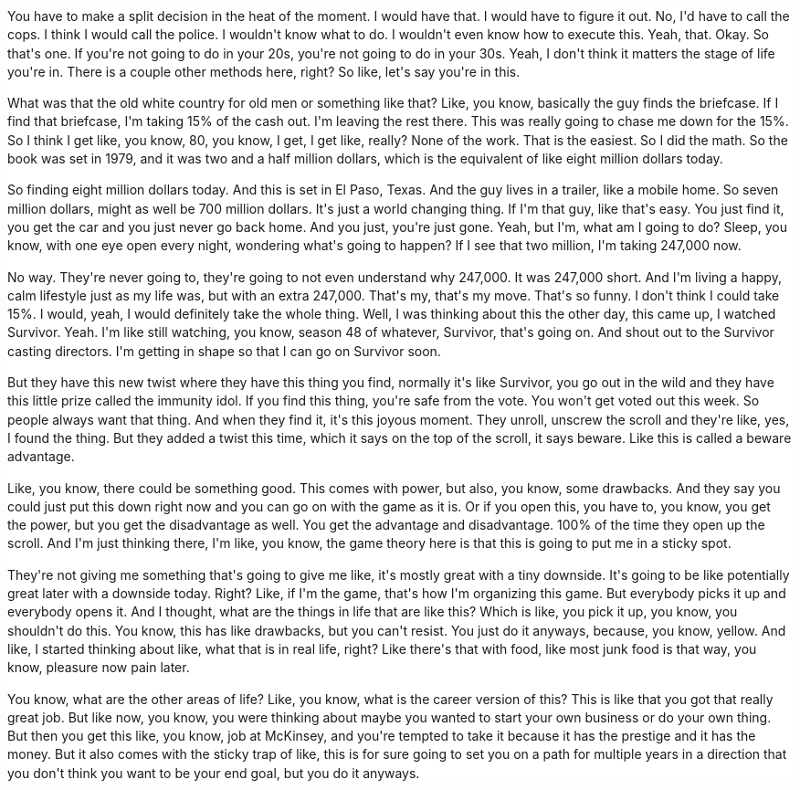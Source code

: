 You have to make a split decision in the heat of the moment. I would have that. I would have to figure it out. No, I'd have to call the cops. I think I would call the police. I wouldn't know what to do. I wouldn't even know how to execute this. Yeah, that. Okay. So that's one. If you're not going to do in your 20s, you're not going to do in your 30s. Yeah, I don't think it matters the stage of life you're in. There is a couple other methods here, right? So like, let's say you're in this.

What was that the old white country for old men or something like that? Like, you know, basically the guy finds the briefcase. If I find that briefcase, I'm taking 15% of the cash out. I'm leaving the rest there. This was really going to chase me down for the 15%. So I think I get like, you know, 80, you know, I get, I get like, really? None of the work. That is the easiest. So I did the math. So the book was set in 1979, and it was two and a half million dollars, which is the equivalent of like eight million dollars today.

So finding eight million dollars today. And this is set in El Paso, Texas. And the guy lives in a trailer, like a mobile home. So seven million dollars, might as well be 700 million dollars. It's just a world changing thing. If I'm that guy, like that's easy. You just find it, you get the car and you just never go back home. And you just, you're just gone. Yeah, but I'm, what am I going to do? Sleep, you know, with one eye open every night, wondering what's going to happen? If I see that two million, I'm taking 247,000 now.

No way. They're never going to, they're going to not even understand why 247,000. It was 247,000 short. And I'm living a happy, calm lifestyle just as my life was, but with an extra 247,000. That's my, that's my move. That's so funny. I don't think I could take 15%. I would, yeah, I would definitely take the whole thing. Well, I was thinking about this the other day, this came up, I watched Survivor. Yeah. I'm like still watching, you know, season 48 of whatever, Survivor, that's going on. And shout out to the Survivor casting directors. I'm getting in shape so that I can go on Survivor soon.

But they have this new twist where they have this thing you find, normally it's like Survivor, you go out in the wild and they have this little prize called the immunity idol. If you find this thing, you're safe from the vote. You won't get voted out this week. So people always want that thing. And when they find it, it's this joyous moment. They unroll, unscrew the scroll and they're like, yes, I found the thing. But they added a twist this time, which it says on the top of the scroll, it says beware. Like this is called a beware advantage.

Like, you know, there could be something good. This comes with power, but also, you know, some drawbacks. And they say you could just put this down right now and you can go on with the game as it is. Or if you open this, you have to, you know, you get the power, but you get the disadvantage as well. You get the advantage and disadvantage. 100% of the time they open up the scroll. And I'm just thinking there, I'm like, you know, the game theory here is that this is going to put me in a sticky spot.

They're not giving me something that's going to give me like, it's mostly great with a tiny downside. It's going to be like potentially great later with a downside today. Right? Like, if I'm the game, that's how I'm organizing this game. But everybody picks it up and everybody opens it. And I thought, what are the things in life that are like this? Which is like, you pick it up, you know, you shouldn't do this. You know, this has like drawbacks, but you can't resist. You just do it anyways, because, you know, yellow. And like, I started thinking about like, what that is in real life, right? Like there's that with food, like most junk food is that way, you know, pleasure now pain later.

You know, what are the other areas of life? Like, you know, what is the career version of this? This is like that you got that really great job. But like now, you know, you were thinking about maybe you wanted to start your own business or do your own thing. But then you get this like, you know, job at McKinsey, and you're tempted to take it because it has the prestige and it has the money. But it also comes with the sticky trap of like, this is for sure going to set you on a path for multiple years in a direction that you don't think you want to be your end goal, but you do it anyways.
